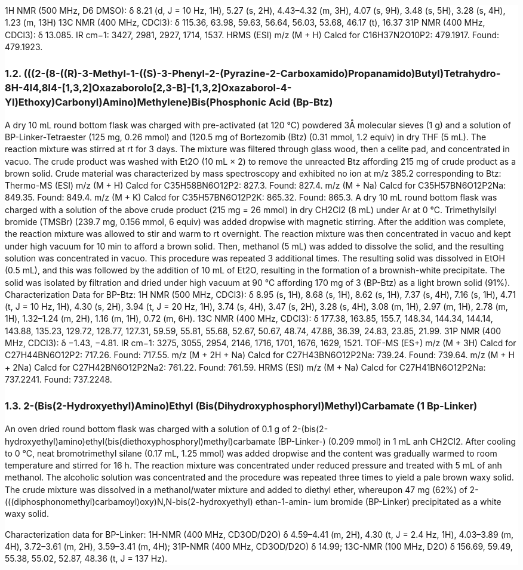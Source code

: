 1H NMR (500 MHz, D6 DMSO): δ 8.21 (d, J = 10 Hz, 1H), 5.27 (s, 2H), 4.43–4.32 (m, 3H), 4.07 (s, 9H), 3.48 (s, 5H), 3.28 (s, 4H), 1.23 (m, 13H) 13C NMR (400 MHz, CDCl3): δ 115.36, 63.98, 59.63, 56.64, 56.03, 53.68, 46.17 (t), 16.37 31P NMR (400 MHz, CDCl3): δ 13.085. IR cm−1: 3427, 2981, 2927, 1714, 1537. HRMS (ESI) m/z (M + H) Calcd for C16H37N2O10P2: 479.1917. Found: 479.1923.

### 1.2. (((2-(8-((R)-3-Methyl-1-((S)-3-Phenyl-2-(Pyrazine-2-Carboxamido)Propanamido)Butyl)Tetrahydro-8H-4I4,8I4-[1,3,2]Oxazaborolo[2,3-B]-[1,3,2]Oxazaborol-4-Yl)Ethoxy)Carbonyl)Amino)Methylene)Bis(Phosphonic Acid (Bp-Btz)

A dry 10 mL round bottom flask was charged with pre-activated (at 120 °C) powdered 3Å molecular sieves (1 g) and a solution of BP-Linker-Tetraester (125 mg, 0.26 mmol) and (120.5 mg of Bortezomib (Btz) (0.31 mmol, 1.2 equiv) in dry THF (5 mL). The reaction mixture was stirred at rt for 3 days. The mixture was filtered through glass wood, then a celite pad, and concentrated in vacuo. The crude product was washed with Et2O (10 mL × 2) to remove the unreacted Btz affording 215 mg of crude product as a brown solid. Crude material was characterized by mass spectroscopy and exhibited no ion at m/z 385.2 corresponding to Btz: Thermo-MS (ESI) m/z (M + H) Calcd for C35H58BN6O12P2: 827.3. Found: 827.4. m/z (M + Na) Calcd for C35H57BN6O12P2Na: 849.35. Found: 849.4. m/z (M + K) Calcd for C35H57BN6O12P2K: 865.32. Found: 865.3. A dry 10 mL round bottom flask was charged with a solution of the above crude product (215 mg = 26 mmol) in dry CH2Cl2 (8 mL) under Ar at 0 °C. Trimethylsilyl bromide (TMSBr) (239.7 mg, 0.156 mmol, 6 equiv) was added dropwise with magnetic stirring. After the addition was complete, the reaction mixture was allowed to stir and warm to rt overnight. The reaction mixture was then concentrated in vacuo and kept under high vacuum for 10 min to afford a brown solid. Then, methanol (5 mL) was added to dissolve the solid, and the resulting solution was concentrated in vacuo. This procedure was repeated 3 additional times. The resulting solid was dissolved in EtOH (0.5 mL), and this was followed by the addition of 10 mL of Et2O, resulting in the formation of a brownish-white precipitate. The solid was isolated by filtration and dried under high vacuum at 90 °C affording 170 mg of 3 (BP-Btz) as a light brown solid (91%). Characterization Data for BP-Btz: 1H NMR (500 MHz, CDCl3): δ 8.95 (s, 1H), 8.68 (s, 1H), 8.62 (s, 1H), 7.37 (s, 4H), 7.16 (s, 1H), 4.71 (t, J = 10 Hz, 1H), 4.30 (s, 2H), 3.94 (t, J = 20 Hz, 1H), 3.74 (s, 4H), 3.47 (s, 2H), 3.28 (s, 4H), 3.08 (m, 1H), 2.97 (m, 1H), 2.78 (m, 1H), 1.32–1.24 (m, 2H), 1.16 (m, 1H), 0.72 (m, 6H). 13C NMR (400 MHz, CDCl3): δ 177.38, 163.85, 155.7, 148.34, 144.34, 144.14, 143.88, 135.23, 129.72, 128.77, 127.31, 59.59, 55.81, 55.68, 52.67, 50.67, 48.74, 47.88, 36.39, 24.83, 23.85, 21.99. 31P NMR (400 MHz, CDCl3): δ −1.43, −4.81. IR cm−1: 3275, 3055, 2954, 2146, 1716, 1701, 1676, 1629, 1521. TOF-MS (ES+) m/z (M + 3H) Calcd for C27H44BN6O12P2: 717.26. Found: 717.55. m/z (M + 2H + Na) Calcd for C27H43BN6O12P2Na: 739.24. Found: 739.64. m/z (M + H + 2Na) Calcd for C27H42BN6O12P2Na2: 761.22. Found: 761.59. HRMS (ESI) m/z (M + Na) Calcd for C27H41BN6O12P2Na: 737.2241. Found: 737.2248.

### 1.3. 2-(Bis(2-Hydroxyethyl)Amino)Ethyl (Bis(Dihydroxyphosphoryl)Methyl)Carbamate (1 Bp-Linker)

An oven dried round bottom flask was charged with a solution of 0.1 g of 2-(bis(2-hydroxyethyl)amino)ethyl(bis(diethoxyphosphoryl)methyl)carbamate (BP-Linker-) (0.209 mmol) in 1 mL anh CH2Cl2. After cooling to 0 °C, neat bromotrimethyl silane (0.17 mL, 1.25 mmol) was added dropwise and the content was gradually warmed to room temperature and stirred for 16 h. The reaction mixture was concentrated under reduced pressure and treated with 5 mL of anh methanol. The alcoholic solution was concentrated and the procedure was repeated three times to yield a pale brown waxy solid. The crude mixture was dissolved in a methanol/water mixture and added to diethyl ether, whereupon 47 mg (62%) of 2-(((diphosphonomethyl)carbamoyl)oxy)N,N-bis(2-hydroxyethyl) ethan-1-amin- ium bromide (BP-Linker) precipitated as a white waxy solid.

Characterization data for BP-Linker: 1H-NMR (400 MHz, CD3OD/D2O) δ 4.59–4.41 (m, 2H), 4.30 (t, J = 2.4 Hz, 1H), 4.03–3.89 (m, 4H), 3.72–3.61 (m, 2H), 3.59–3.41 (m, 4H); 31P-NMR (400 MHz, CD3OD/D2O) δ 14.99; 13C-NMR (100 MHz, D2O) δ 156.69, 59.49, 55.38, 55.02, 52.87, 48.36 (t, J = 137 Hz).
